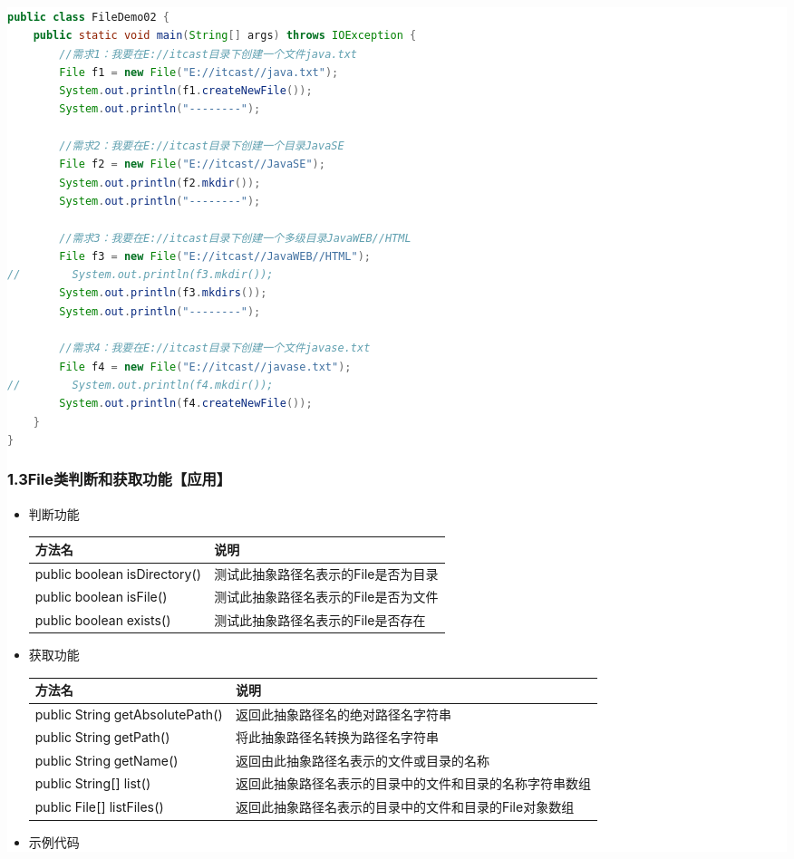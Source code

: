   ```java
  public class FileDemo02 {
      public static void main(String[] args) throws IOException {
          //需求1：我要在E://itcast目录下创建一个文件java.txt
          File f1 = new File("E://itcast//java.txt");
          System.out.println(f1.createNewFile());
          System.out.println("--------");
  
          //需求2：我要在E://itcast目录下创建一个目录JavaSE
          File f2 = new File("E://itcast//JavaSE");
          System.out.println(f2.mkdir());
          System.out.println("--------");
  
          //需求3：我要在E://itcast目录下创建一个多级目录JavaWEB//HTML
          File f3 = new File("E://itcast//JavaWEB//HTML");
  //        System.out.println(f3.mkdir());
          System.out.println(f3.mkdirs());
          System.out.println("--------");
  
          //需求4：我要在E://itcast目录下创建一个文件javase.txt
          File f4 = new File("E://itcast//javase.txt");
  //        System.out.println(f4.mkdir());
          System.out.println(f4.createNewFile());
      }
  }
  ```

### 1.3File类判断和获取功能【应用】

- 判断功能

  | 方法名                         | 说明                                 |
  | ------------------------------ | ------------------------------------ |
  | public   boolean isDirectory() | 测试此抽象路径名表示的File是否为目录 |
  | public   boolean isFile()      | 测试此抽象路径名表示的File是否为文件 |
  | public   boolean   exists()    | 测试此抽象路径名表示的File是否存在   |

- 获取功能

  | 方法名                            | 说明                                                     |
  | --------------------------------- | -------------------------------------------------------- |
  | public   String getAbsolutePath() | 返回此抽象路径名的绝对路径名字符串                       |
  | public   String getPath()         | 将此抽象路径名转换为路径名字符串                         |
  | public   String getName()         | 返回由此抽象路径名表示的文件或目录的名称                 |
  | public   String[] list()          | 返回此抽象路径名表示的目录中的文件和目录的名称字符串数组 |
  | public   File[] listFiles()       | 返回此抽象路径名表示的目录中的文件和目录的File对象数组   |

- 示例代码

